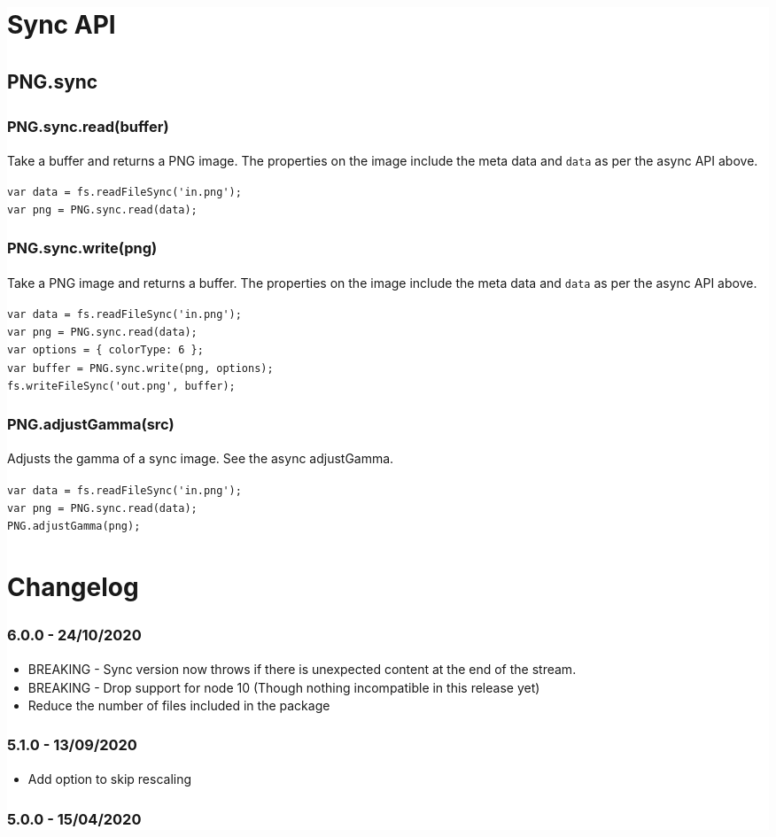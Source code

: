 # Sync API

## PNG.sync

### PNG.sync.read(buffer)

Take a buffer and returns a PNG image. The properties on the image include the meta data and `data` as per the async API above.

```
var data = fs.readFileSync('in.png');
var png = PNG.sync.read(data);
```

### PNG.sync.write(png)

Take a PNG image and returns a buffer. The properties on the image include the meta data and `data` as per the async API above.

```
var data = fs.readFileSync('in.png');
var png = PNG.sync.read(data);
var options = { colorType: 6 };
var buffer = PNG.sync.write(png, options);
fs.writeFileSync('out.png', buffer);
```

### PNG.adjustGamma(src)

Adjusts the gamma of a sync image. See the async adjustGamma.

```
var data = fs.readFileSync('in.png');
var png = PNG.sync.read(data);
PNG.adjustGamma(png);
```

# Changelog

### 6.0.0 - 24/10/2020

- BREAKING - Sync version now throws if there is unexpected content at the end of the stream.
- BREAKING - Drop support for node 10 (Though nothing incompatible in this release yet)
- Reduce the number of files included in the package

### 5.1.0 - 13/09/2020

- Add option to skip rescaling

### 5.0.0 - 15/04/2020
